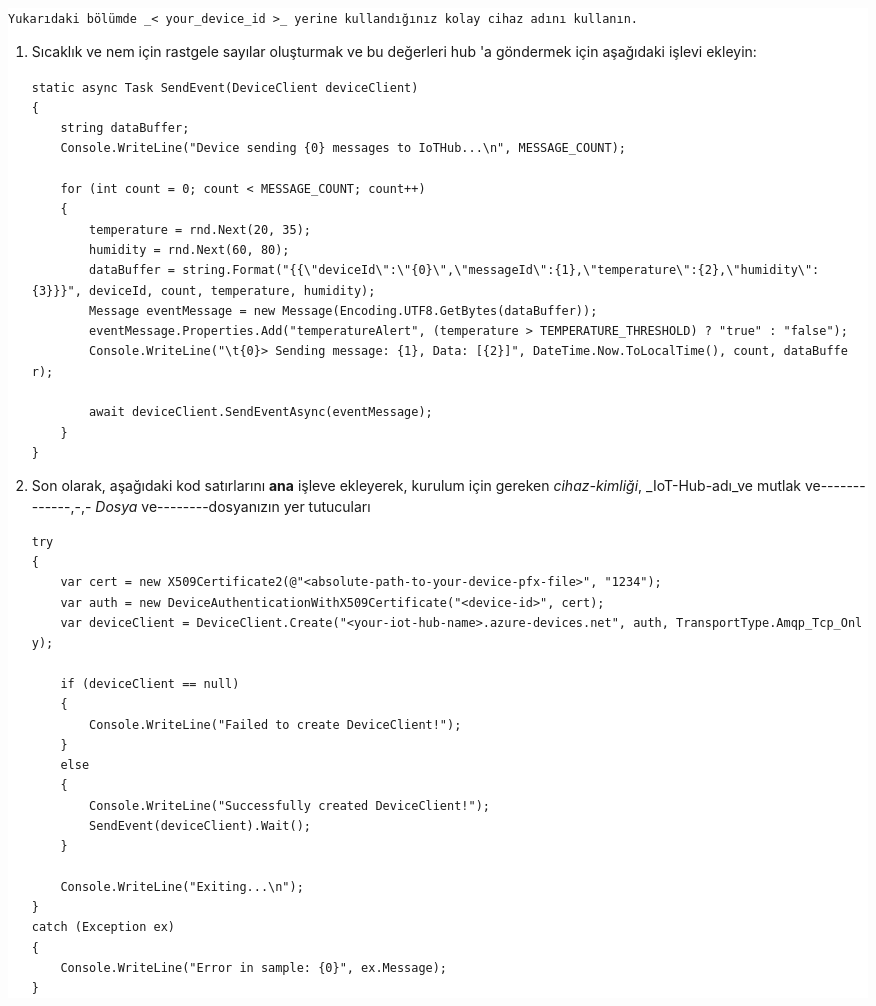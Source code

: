     Yukarıdaki bölümde _< your_device_id >_ yerine kullandığınız kolay cihaz adını kullanın.

1. Sıcaklık ve nem için rastgele sayılar oluşturmak ve bu değerleri hub 'a göndermek için aşağıdaki işlevi ekleyin:

    ```CSharp
    static async Task SendEvent(DeviceClient deviceClient)
    {
        string dataBuffer;
        Console.WriteLine("Device sending {0} messages to IoTHub...\n", MESSAGE_COUNT);

        for (int count = 0; count < MESSAGE_COUNT; count++)
        {
            temperature = rnd.Next(20, 35);
            humidity = rnd.Next(60, 80);
            dataBuffer = string.Format("{{\"deviceId\":\"{0}\",\"messageId\":{1},\"temperature\":{2},\"humidity\":{3}}}", deviceId, count, temperature, humidity);
            Message eventMessage = new Message(Encoding.UTF8.GetBytes(dataBuffer));
            eventMessage.Properties.Add("temperatureAlert", (temperature > TEMPERATURE_THRESHOLD) ? "true" : "false");
            Console.WriteLine("\t{0}> Sending message: {1}, Data: [{2}]", DateTime.Now.ToLocalTime(), count, dataBuffer);

            await deviceClient.SendEventAsync(eventMessage);
        }
    }
    ```

1. Son olarak, aşağıdaki kod satırlarını **ana** işleve ekleyerek, kurulum için gereken _cihaz-kimliği_, _IoT-Hub-adı_ve mutlak ve-------------,-,- _Dosya_ ve--------dosyanızın yer tutucuları

    ```CSharp
    try
    {
        var cert = new X509Certificate2(@"<absolute-path-to-your-device-pfx-file>", "1234");
        var auth = new DeviceAuthenticationWithX509Certificate("<device-id>", cert);
        var deviceClient = DeviceClient.Create("<your-iot-hub-name>.azure-devices.net", auth, TransportType.Amqp_Tcp_Only);

        if (deviceClient == null)
        {
            Console.WriteLine("Failed to create DeviceClient!");
        }
        else
        {
            Console.WriteLine("Successfully created DeviceClient!");
            SendEvent(deviceClient).Wait();
        }

        Console.WriteLine("Exiting...\n");
    }
    catch (Exception ex)
    {
        Console.WriteLine("Error in sample: {0}", ex.Message);
    }
    ```
